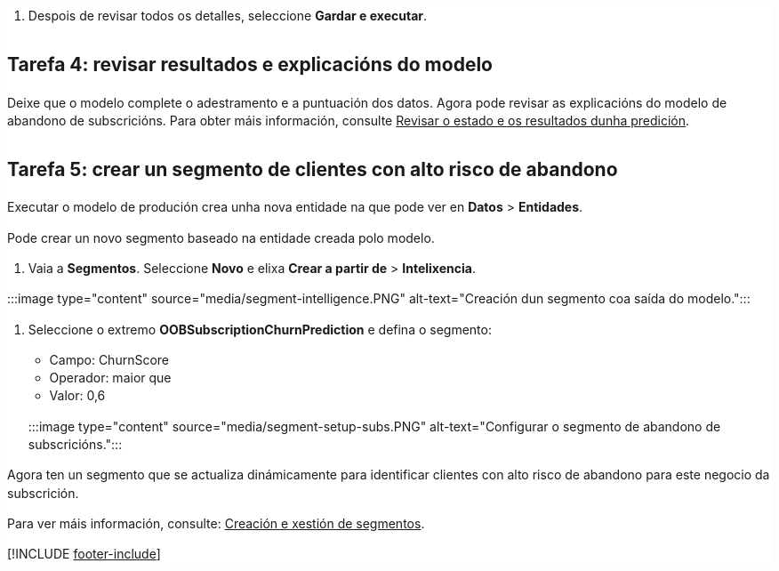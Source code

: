 1. Despois de revisar todos os detalles, seleccione **Gardar e executar**.

## <a name="task-4---review-model-results-and-explanations"></a>Tarefa 4: revisar resultados e explicacións do modelo

Deixe que o modelo complete o adestramento e a puntuación dos datos. Agora pode revisar as explicacións do modelo de abandono de subscricións. Para obter máis información, consulte [Revisar o estado e os resultados dunha predición](predict-subscription-churn.md#review-a-prediction-status-and-results).

## <a name="task-5---create-a-segment-of-high-churn-risk-customers"></a>Tarefa 5: crear un segmento de clientes con alto risco de abandono

Executar o modelo de produción crea unha nova entidade na que pode ver en **Datos** > **Entidades**.   

Pode crear un novo segmento baseado na entidade creada polo modelo.

1.  Vaia a **Segmentos**. Seleccione **Novo** e elixa **Crear a partir de** > **Intelixencia**. 

   :::image type="content" source="media/segment-intelligence.PNG" alt-text="Creación dun segmento coa saída do modelo.":::

1. Seleccione o extremo **OOBSubscriptionChurnPrediction** e defina o segmento: 
   - Campo: ChurnScore
   - Operador: maior que
   - Valor: 0,6
   
   :::image type="content" source="media/segment-setup-subs.PNG" alt-text="Configurar o segmento de abandono de subscricións.":::

Agora ten un segmento que se actualiza dinámicamente para identificar clientes con alto risco de abandono para este negocio da subscrición.

Para ver máis información, consulte: [Creación e xestión de segmentos](segments.md).


[!INCLUDE [footer-include](includes/footer-banner.md)]
